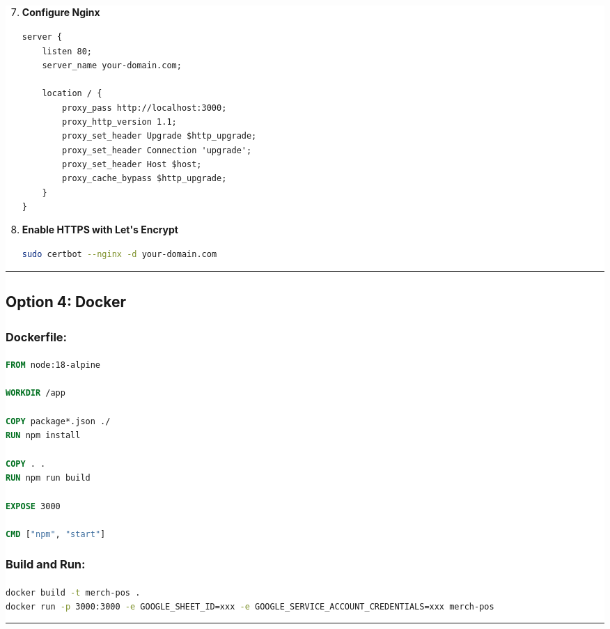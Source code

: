 7. **Configure Nginx**

   ```nginx
   server {
       listen 80;
       server_name your-domain.com;

       location / {
           proxy_pass http://localhost:3000;
           proxy_http_version 1.1;
           proxy_set_header Upgrade $http_upgrade;
           proxy_set_header Connection 'upgrade';
           proxy_set_header Host $host;
           proxy_cache_bypass $http_upgrade;
       }
   }
   ```

8. **Enable HTTPS with Let's Encrypt**
   ```bash
   sudo certbot --nginx -d your-domain.com
   ```

---

## Option 4: Docker

### Dockerfile:

```dockerfile
FROM node:18-alpine

WORKDIR /app

COPY package*.json ./
RUN npm install

COPY . .
RUN npm run build

EXPOSE 3000

CMD ["npm", "start"]
```

### Build and Run:

```bash
docker build -t merch-pos .
docker run -p 3000:3000 -e GOOGLE_SHEET_ID=xxx -e GOOGLE_SERVICE_ACCOUNT_CREDENTIALS=xxx merch-pos
```

---
